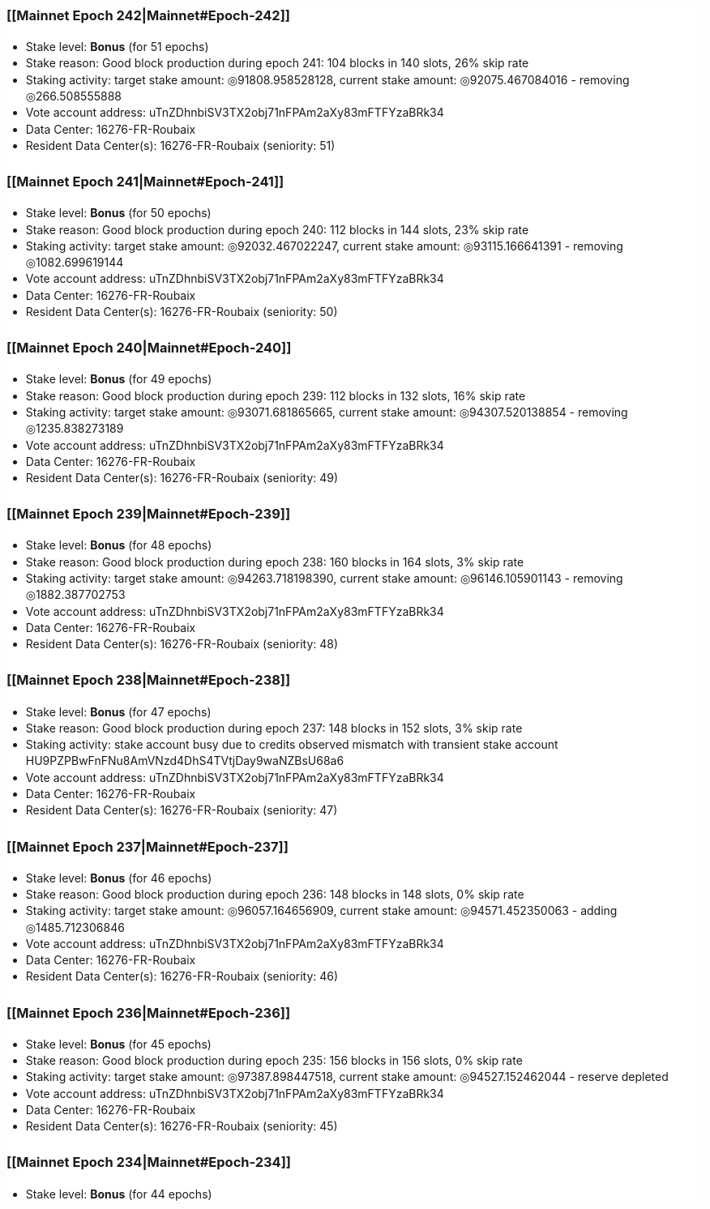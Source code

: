 ### [[Mainnet Epoch 242|Mainnet#Epoch-242]]
* Stake level: **Bonus** (for 51 epochs)
* Stake reason: Good block production during epoch 241: 104 blocks in 140 slots, 26% skip rate
* Staking activity: target stake amount: ◎91808.958528128, current stake amount: ◎92075.467084016 - removing ◎266.508555888
* Vote account address: uTnZDhnbiSV3TX2obj71nFPAm2aXy83mFTFYzaBRk34
* Data Center: 16276-FR-Roubaix
* Resident Data Center(s): 16276-FR-Roubaix (seniority: 51)
### [[Mainnet Epoch 241|Mainnet#Epoch-241]]
* Stake level: **Bonus** (for 50 epochs)
* Stake reason: Good block production during epoch 240: 112 blocks in 144 slots, 23% skip rate
* Staking activity: target stake amount: ◎92032.467022247, current stake amount: ◎93115.166641391 - removing ◎1082.699619144
* Vote account address: uTnZDhnbiSV3TX2obj71nFPAm2aXy83mFTFYzaBRk34
* Data Center: 16276-FR-Roubaix
* Resident Data Center(s): 16276-FR-Roubaix (seniority: 50)
### [[Mainnet Epoch 240|Mainnet#Epoch-240]]
* Stake level: **Bonus** (for 49 epochs)
* Stake reason: Good block production during epoch 239: 112 blocks in 132 slots, 16% skip rate
* Staking activity: target stake amount: ◎93071.681865665, current stake amount: ◎94307.520138854 - removing ◎1235.838273189
* Vote account address: uTnZDhnbiSV3TX2obj71nFPAm2aXy83mFTFYzaBRk34
* Data Center: 16276-FR-Roubaix
* Resident Data Center(s): 16276-FR-Roubaix (seniority: 49)
### [[Mainnet Epoch 239|Mainnet#Epoch-239]]
* Stake level: **Bonus** (for 48 epochs)
* Stake reason: Good block production during epoch 238: 160 blocks in 164 slots, 3% skip rate
* Staking activity: target stake amount: ◎94263.718198390, current stake amount: ◎96146.105901143 - removing ◎1882.387702753
* Vote account address: uTnZDhnbiSV3TX2obj71nFPAm2aXy83mFTFYzaBRk34
* Data Center: 16276-FR-Roubaix
* Resident Data Center(s): 16276-FR-Roubaix (seniority: 48)
### [[Mainnet Epoch 238|Mainnet#Epoch-238]]
* Stake level: **Bonus** (for 47 epochs)
* Stake reason: Good block production during epoch 237: 148 blocks in 152 slots, 3% skip rate
* Staking activity: stake account busy due to credits observed mismatch with transient stake account HU9PZPBwFnFNu8AmVNzd4DhS4TVtjDay9waNZBsU68a6
* Vote account address: uTnZDhnbiSV3TX2obj71nFPAm2aXy83mFTFYzaBRk34
* Data Center: 16276-FR-Roubaix
* Resident Data Center(s): 16276-FR-Roubaix (seniority: 47)
### [[Mainnet Epoch 237|Mainnet#Epoch-237]]
* Stake level: **Bonus** (for 46 epochs)
* Stake reason: Good block production during epoch 236: 148 blocks in 148 slots, 0% skip rate
* Staking activity: target stake amount: ◎96057.164656909, current stake amount: ◎94571.452350063 - adding ◎1485.712306846
* Vote account address: uTnZDhnbiSV3TX2obj71nFPAm2aXy83mFTFYzaBRk34
* Data Center: 16276-FR-Roubaix
* Resident Data Center(s): 16276-FR-Roubaix (seniority: 46)
### [[Mainnet Epoch 236|Mainnet#Epoch-236]]
* Stake level: **Bonus** (for 45 epochs)
* Stake reason: Good block production during epoch 235: 156 blocks in 156 slots, 0% skip rate
* Staking activity: target stake amount: ◎97387.898447518, current stake amount: ◎94527.152462044 - reserve depleted
* Vote account address: uTnZDhnbiSV3TX2obj71nFPAm2aXy83mFTFYzaBRk34
* Data Center: 16276-FR-Roubaix
* Resident Data Center(s): 16276-FR-Roubaix (seniority: 45)
### [[Mainnet Epoch 234|Mainnet#Epoch-234]]
* Stake level: **Bonus** (for 44 epochs)